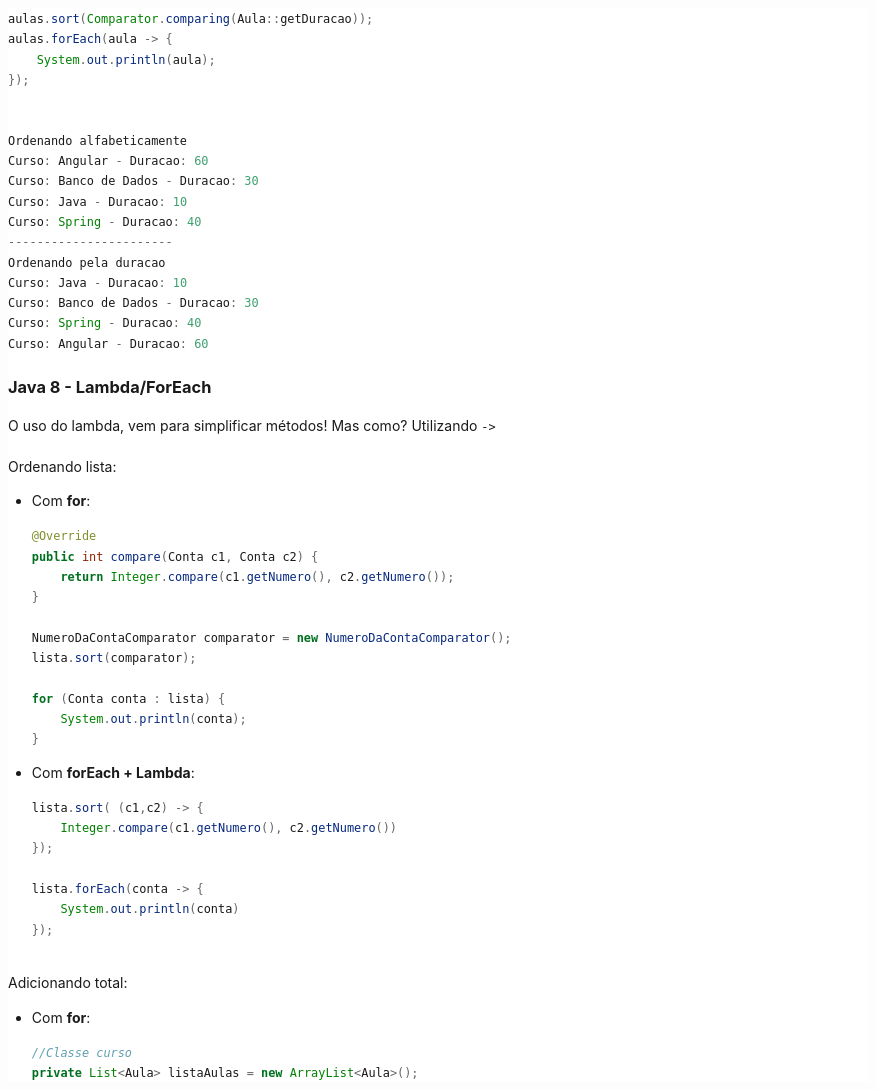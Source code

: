 ```java
aulas.sort(Comparator.comparing(Aula::getDuracao));
aulas.forEach(aula -> {
	System.out.println(aula);
});


Ordenando alfabeticamente
Curso: Angular - Duracao: 60
Curso: Banco de Dados - Duracao: 30
Curso: Java - Duracao: 10
Curso: Spring - Duracao: 40
-----------------------
Ordenando pela duracao
Curso: Java - Duracao: 10
Curso: Banco de Dados - Duracao: 30
Curso: Spring - Duracao: 40
Curso: Angular - Duracao: 60
```

### <a name="lambda"></a>Java 8 - Lambda/ForEach
O uso do lambda, vem para simplificar métodos! Mas como? Utilizando `->`<br> <br>Ordenando lista:<br> 
* Com **for**:
	```java
	@Override
	public int compare(Conta c1, Conta c2) {
	    return Integer.compare(c1.getNumero(), c2.getNumero());
	}
	   
	NumeroDaContaComparator comparator = new NumeroDaContaComparator();
	lista.sort(comparator);

	for (Conta conta : lista) {
	    System.out.println(conta);
	}
	```
* Com **forEach + Lambda**:
	```java
	lista.sort( (c1,c2)	-> {
		Integer.compare(c1.getNumero(), c2.getNumero())
	});

	lista.forEach(conta -> {
		System.out.println(conta)
	});
	```
<br>Adicionando total:<br> 
* Com **for**:
	```java
	//Classe curso
	private List<Aula> listaAulas = new ArrayList<Aula>();
	